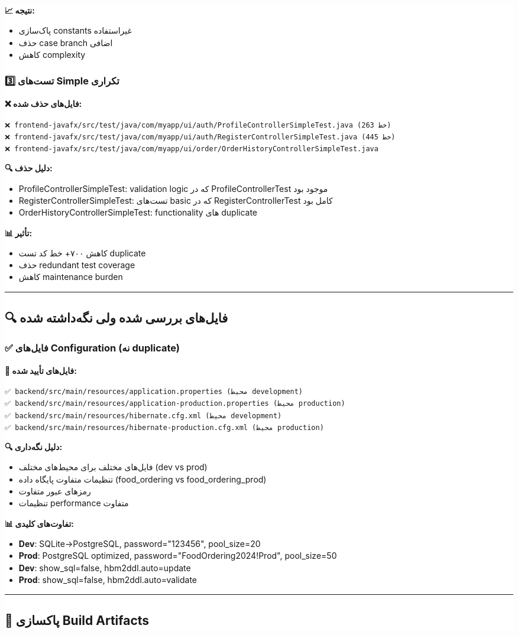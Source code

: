 **📈 نتیجه:**
- پاک‌سازی constants غیراستفاده
- حذف case branch اضافی
- کاهش complexity

### 3️⃣ **تست‌های Simple تکراری**

**❌ فایل‌های حذف شده:**
```
❌ frontend-javafx/src/test/java/com/myapp/ui/auth/ProfileControllerSimpleTest.java (263 خط)
❌ frontend-javafx/src/test/java/com/myapp/ui/auth/RegisterControllerSimpleTest.java (445 خط)  
❌ frontend-javafx/src/test/java/com/myapp/ui/order/OrderHistoryControllerSimpleTest.java
```

**🔍 دلیل حذف:**
- ProfileControllerSimpleTest: validation logic که در ProfileControllerTest موجود بود
- RegisterControllerSimpleTest: تست‌های basic که در RegisterControllerTest کامل بود
- OrderHistoryControllerSimpleTest: functionality های duplicate

**📊 تأثیر:**
- کاهش ۷۰۰+ خط کد تست duplicate
- حذف redundant test coverage
- کاهش maintenance burden

---

## 🔍 **فایل‌های بررسی شده ولی نگه‌داشته شده**

### ✅ **فایل‌های Configuration (نه duplicate)**

**📄 فایل‌های تأیید شده:**
```
✅ backend/src/main/resources/application.properties (محیط development)
✅ backend/src/main/resources/application-production.properties (محیط production)  
✅ backend/src/main/resources/hibernate.cfg.xml (محیط development)
✅ backend/src/main/resources/hibernate-production.cfg.xml (محیط production)
```

**🔍 دلیل نگه‌داری:**
- فایل‌های مختلف برای محیط‌های مختلف (dev vs prod)
- تنظیمات متفاوت پایگاه داده (food_ordering vs food_ordering_prod)
- رمزهای عبور متفاوت
- تنظیمات performance متفاوت

**📊 تفاوت‌های کلیدی:**
- **Dev**: SQLite→PostgreSQL, password="123456", pool_size=20
- **Prod**: PostgreSQL optimized, password="FoodOrdering2024!Prod", pool_size=50
- **Dev**: show_sql=false, hbm2ddl.auto=update
- **Prod**: show_sql=false, hbm2ddl.auto=validate

---

## 🧹 **پاکسازی Build Artifacts**
